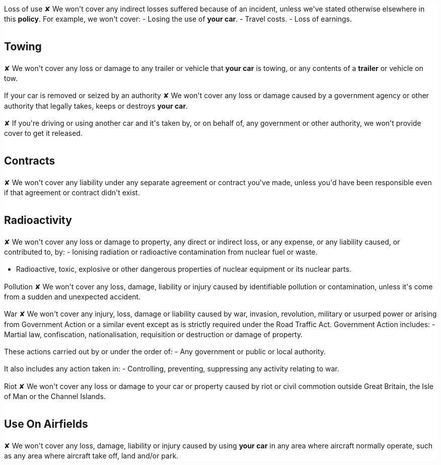 Loss of use
✘ We won't cover any indirect losses suffered because of an incident, unless we've stated otherwise elsewhere in this **policy**. For example, we won't cover: - Losing the use of **your car**. - Travel costs. - Loss of earnings.

## Towing

✘ We won't cover any loss or damage to any trailer or vehicle that **your car** is towing, or any contents of a **trailer** or vehicle on tow. 

If your car is removed or seized by an authority
✘ We won't cover any loss or damage caused by a government agency or other authority that legally takes, keeps or destroys **your car**.

✘ If you're driving or using another car and it's taken by, or on behalf of, any government or other authority, we won't provide cover to get it released.

## Contracts

✘ We won't cover any liability under any separate agreement or contract you've made, unless you'd have been responsible even if that agreement or contract didn't exist.

## Radioactivity

✘ We won't cover any loss or damage to property, any direct or indirect loss, or any expense, or any liability caused, or contributed to, by: - Ionising radiation or radioactive contamination from nuclear fuel or waste.

- Radioactive, toxic, explosive or other dangerous properties of nuclear equipment or its nuclear parts.

Pollution
✘ We won't cover any loss, damage, liability or injury caused by identifiable pollution or contamination, unless it's come from a sudden and unexpected accident.

War
✘ We won't cover any injury, loss, damage or liability caused by war, invasion, revolution, military or usurped power or arising from Government Action or a similar event except as is strictly required under the Road Traffic Act. Government Action includes: - Martial law, confiscation, nationalisation, requisition or destruction or damage of property.

These actions carried out by or under the order of: - Any government or public or local authority.

It also includes any action taken in: - Controlling, preventing, suppressing any activity relating to war.

Riot
✘ We won't cover any loss or damage to your car or property caused by riot or civil commotion outside Great Britain, the Isle of Man or the Channel Islands. 

## Use On Airfields

✘ We won't cover any loss, damage, liability or injury caused by using **your car** in any area where aircraft normally operate, such as any area where aircraft take off, land and/or park.
